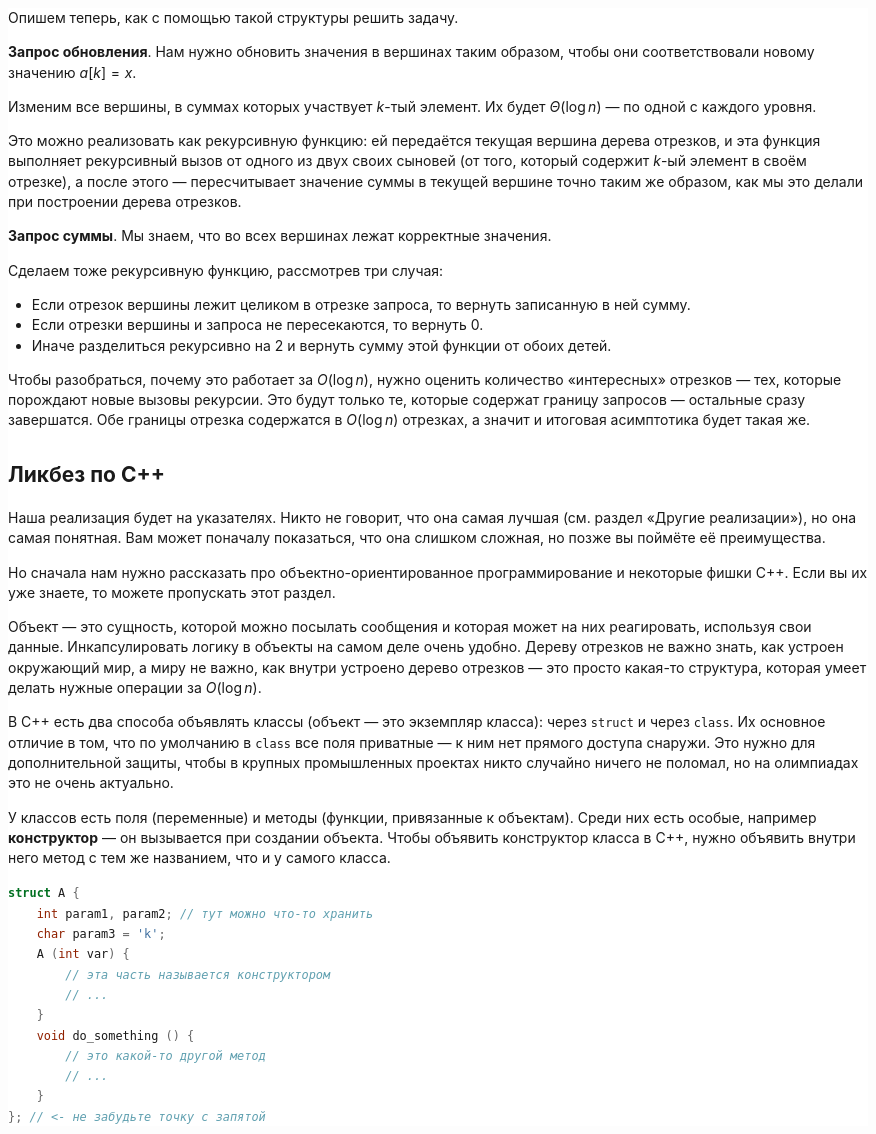 Опишем теперь, как с помощью такой структуры решить задачу.

**Запрос обновления**. Нам нужно обновить значения в вершинах таким образом, чтобы они соответствовали новому значению $a[k] = x$.

Изменим все вершины, в суммах которых участвует $k$-тый элемент. Их будет $\Theta(\log n)$ — по одной с каждого уровня.

Это можно реализовать как рекурсивную функцию: ей передаётся текущая вершина дерева отрезков, и эта функция выполняет рекурсивный вызов от одного из двух своих сыновей (от того, который содержит $k$-ый элемент в своём отрезке), а после этого — пересчитывает значение суммы в текущей вершине точно таким же образом, как мы это делали при построении дерева отрезков.

**Запрос суммы**. Мы знаем, что во всех вершинах лежат корректные значения.

Сделаем тоже рекурсивную функцию, рассмотрев три случая:

* Если отрезок вершины лежит целиком в отрезке запроса, то вернуть записанную в ней сумму.
* Если отрезки вершины и запроса не пересекаются, то вернуть 0.
* Иначе разделиться рекурсивно на 2 и вернуть сумму этой функции от обоих детей.

Чтобы разобраться, почему это работает за $O(\log n)$, нужно оценить количество «интересных» отрезков — тех, которые порождают новые вызовы рекурсии. Это будут только те, которые содержат границу запросов — остальные сразу завершатся. Обе границы отрезка содержатся в $O(\log n)$ отрезках, а значит и итоговая асимптотика будет такая же.

## Ликбез по C++

Наша реализация будет на указателях. Никто не говорит, что она самая лучшая (см. раздел «Другие реализации»), но она самая понятная. Вам может поначалу показаться, что она слишком сложная, но позже вы поймёте её преимущества.

Но сначала нам нужно рассказать про объектно-ориентированное программирование и некоторые фишки C++. Если вы их уже знаете, то можете пропускать этот раздел.

Объект — это сущность, которой можно посылать сообщения и которая может на них реагировать, используя свои данные. Инкапсулировать логику в объекты на самом деле очень удобно. Дереву отрезков не важно знать, как устроен окружающий мир, а миру не важно, как внутри устроено дерево отрезков — это просто какая-то структура, которая умеет делать нужные операции за $O(\log n)$.

В C++ есть два способа объявлять классы (объект — это экземпляр класса): через `struct` и через `class`. Их основное отличие в том, что по умолчанию в `class` все поля приватные — к ним нет прямого доступа снаружи. Это нужно для дополнительной защиты, чтобы в крупных промышленных проектах никто случайно ничего не поломал, но на олимпиадах это не очень актуально.



У классов есть поля (переменные) и методы (функции, привязанные к объектам). Среди них есть особые, например **конструктор** — он вызывается при создании объекта. Чтобы объявить конструктор класса в C++, нужно объявить внутри него метод с тем же названием, что и у самого класса.


```c++
struct A {
    int param1, param2; // тут можно что-то хранить
    char param3 = 'k';
    A (int var) {
        // эта часть называется конструктором
        // ...
    }
    void do_something () {
        // это какой-то другой метод
        // ...
    }
}; // <- не забудьте точку с запятой
```
